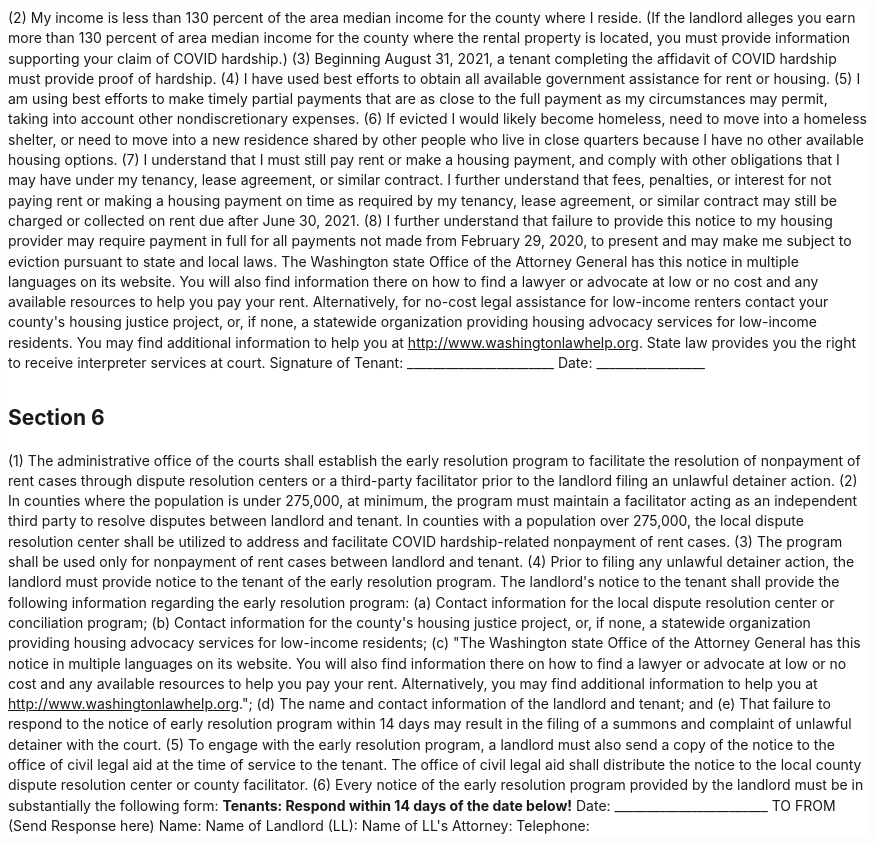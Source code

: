 (2) My income is less than 130 percent of the area median income for the county where I reside. (If the landlord alleges you earn more than 130 percent of area median income for the county where the rental property is located, you must provide information supporting your claim of COVID hardship.)
(3) Beginning August 31, 2021, a tenant completing the affidavit of COVID hardship must provide proof of hardship.
(4) I have used best efforts to obtain all available government assistance for rent or housing.
(5) I am using best efforts to make timely partial payments that are as close to the full payment as my circumstances may permit, taking into account other nondiscretionary expenses.
(6) If evicted I would likely become homeless, need to move into a homeless shelter, or need to move into a new residence shared by other people who live in close quarters because I have no other available housing options.
(7) I understand that I must still pay rent or make a housing payment, and comply with other obligations that I may have under my tenancy, lease agreement, or similar contract. I further understand that fees, penalties, or interest for not paying rent or making a housing payment on time as required by my tenancy, lease agreement, or similar contract may still be charged or collected on rent due after June 30, 2021.
(8) I further understand that failure to provide this notice to my housing provider may require payment in full for all payments not made from February 29, 2020, to present and may make me subject to eviction pursuant to state and local laws.
The Washington state Office of the Attorney General has this notice in multiple languages on its website. You will also find information there on how to find a lawyer or advocate at low or no cost and any available resources to help you pay your rent. Alternatively, for no-cost legal assistance for low-income renters contact your county's housing justice project, or, if none, a statewide organization providing housing advocacy services for low-income residents. You may find additional information to help you at http://www.washingtonlawhelp.org.
State law provides you the right to receive interpreter services at court.
Signature of Tenant: _______________________ Date: _________________

## Section 6
(1) The administrative office of the courts shall establish the early resolution program to facilitate the resolution of nonpayment of rent cases through dispute resolution centers or a third-party facilitator prior to the landlord filing an unlawful detainer action.
(2) In counties where the population is under 275,000, at minimum, the program must maintain a facilitator acting as an independent third party to resolve disputes between landlord and tenant. In counties with a population over 275,000, the local dispute resolution center shall be utilized to address and facilitate COVID hardship-related nonpayment of rent cases.
(3) The program shall be used only for nonpayment of rent cases between landlord and tenant.
(4) Prior to filing any unlawful detainer action, the landlord must provide notice to the tenant of the early resolution program. The landlord's notice to the tenant shall provide the following information regarding the early resolution program:
(a) Contact information for the local dispute resolution center or conciliation program;
(b) Contact information for the county's housing justice project, or, if none, a statewide organization providing housing advocacy services for low-income residents;
(c) "The Washington state Office of the Attorney General has this notice in multiple languages on its website. You will also find information there on how to find a lawyer or advocate at low or no cost and any available resources to help you pay your rent. Alternatively, you may find additional information to help you at http://www.washingtonlawhelp.org.";
(d) The name and contact information of the landlord and tenant; and
(e) That failure to respond to the notice of early resolution program within 14 days may result in the filing of a summons and complaint of unlawful detainer with the court.
(5) To engage with the early resolution program, a landlord must also send a copy of the notice to the office of civil legal aid at the time of service to the tenant. The office of civil legal aid shall distribute the notice to the local county dispute resolution center or county facilitator.
(6) Every notice of the early resolution program provided by the landlord must be in substantially the following form:
**Tenants: Respond within 14 days of the date below!**
Date: ________________________
TO
FROM (Send Response here)
Name:
Name of Landlord (LL):
Name of LL's Attorney:
Telephone: